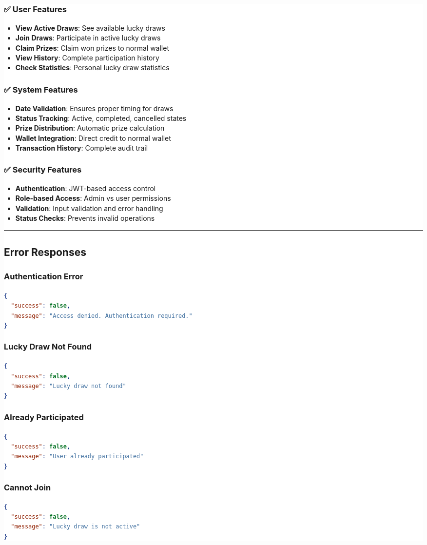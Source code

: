 ### ✅ User Features
- **View Active Draws**: See available lucky draws
- **Join Draws**: Participate in active lucky draws
- **Claim Prizes**: Claim won prizes to normal wallet
- **View History**: Complete participation history
- **Check Statistics**: Personal lucky draw statistics

### ✅ System Features
- **Date Validation**: Ensures proper timing for draws
- **Status Tracking**: Active, completed, cancelled states
- **Prize Distribution**: Automatic prize calculation
- **Wallet Integration**: Direct credit to normal wallet
- **Transaction History**: Complete audit trail

### ✅ Security Features
- **Authentication**: JWT-based access control
- **Role-based Access**: Admin vs user permissions
- **Validation**: Input validation and error handling
- **Status Checks**: Prevents invalid operations

---

## Error Responses

### Authentication Error
```json
{
  "success": false,
  "message": "Access denied. Authentication required."
}
```

### Lucky Draw Not Found
```json
{
  "success": false,
  "message": "Lucky draw not found"
}
```

### Already Participated
```json
{
  "success": false,
  "message": "User already participated"
}
```

### Cannot Join
```json
{
  "success": false,
  "message": "Lucky draw is not active"
}
```
